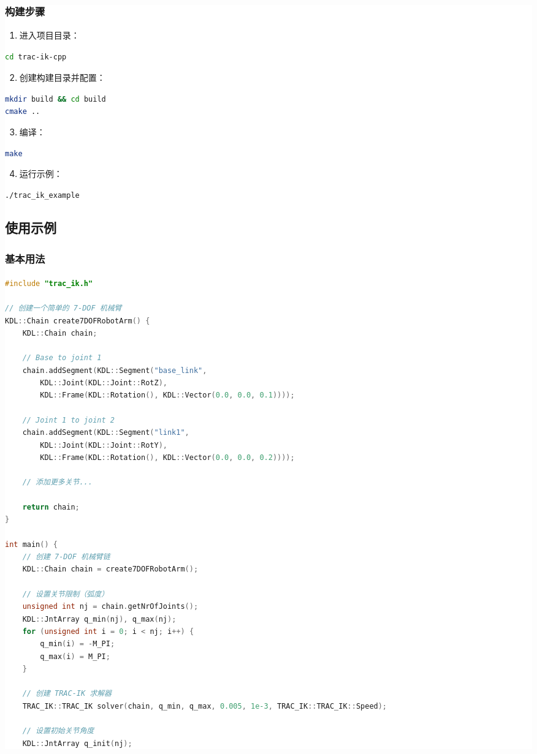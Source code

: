 ### 构建步骤

1. 进入项目目录：
```bash
cd trac-ik-cpp
```

2. 创建构建目录并配置：
```bash
mkdir build && cd build
cmake ..
```

3. 编译：
```bash
make
```

4. 运行示例：
```bash
./trac_ik_example
```

## 使用示例

### 基本用法

```cpp
#include "trac_ik.h"

// 创建一个简单的 7-DOF 机械臂
KDL::Chain create7DOFRobotArm() {
    KDL::Chain chain;
    
    // Base to joint 1
    chain.addSegment(KDL::Segment("base_link",
        KDL::Joint(KDL::Joint::RotZ),
        KDL::Frame(KDL::Rotation(), KDL::Vector(0.0, 0.0, 0.1))));
    
    // Joint 1 to joint 2
    chain.addSegment(KDL::Segment("link1",
        KDL::Joint(KDL::Joint::RotY),
        KDL::Frame(KDL::Rotation(), KDL::Vector(0.0, 0.0, 0.2))));
    
    // 添加更多关节...
    
    return chain;
}

int main() {
    // 创建 7-DOF 机械臂链
    KDL::Chain chain = create7DOFRobotArm();
    
    // 设置关节限制（弧度）
    unsigned int nj = chain.getNrOfJoints();
    KDL::JntArray q_min(nj), q_max(nj);
    for (unsigned int i = 0; i < nj; i++) {
        q_min(i) = -M_PI;
        q_max(i) = M_PI;
    }
    
    // 创建 TRAC-IK 求解器
    TRAC_IK::TRAC_IK solver(chain, q_min, q_max, 0.005, 1e-3, TRAC_IK::TRAC_IK::Speed);
    
    // 设置初始关节角度
    KDL::JntArray q_init(nj);
```